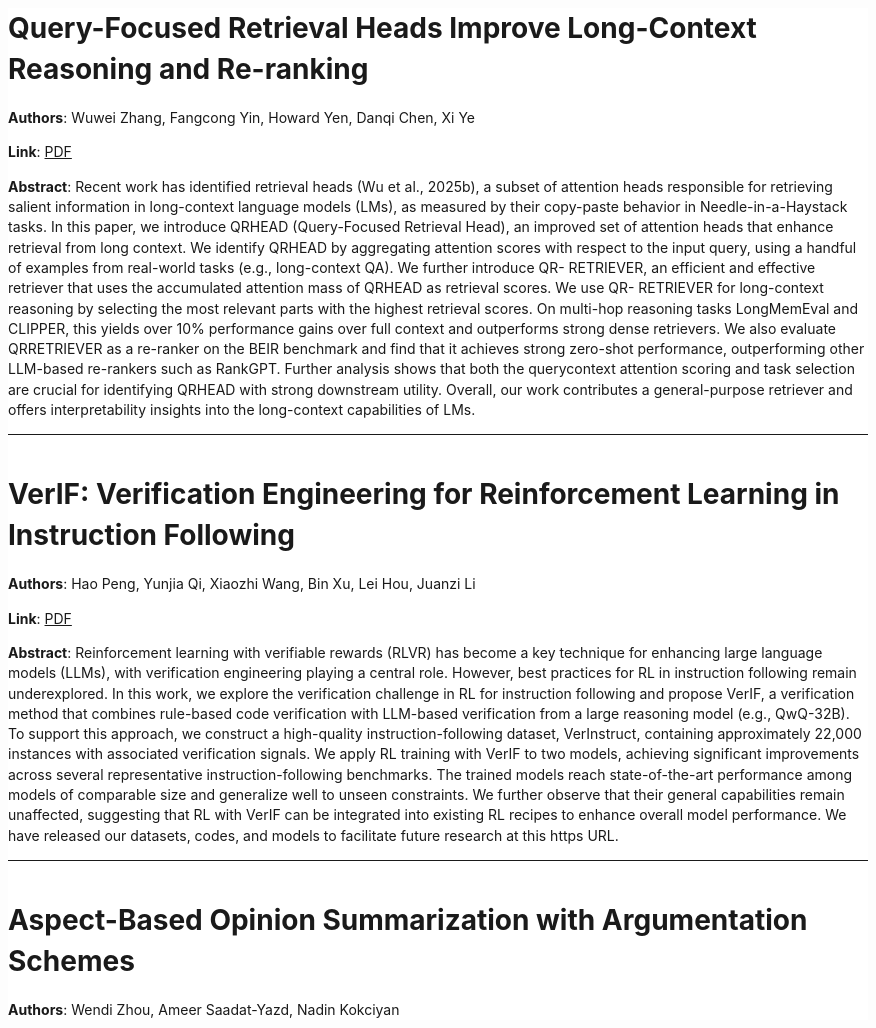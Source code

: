 # Query-Focused Retrieval Heads Improve Long-Context Reasoning and Re-ranking 

**Authors**: Wuwei Zhang, Fangcong Yin, Howard Yen, Danqi Chen, Xi Ye  

**Link**: [PDF](https://arxiv.org/pdf/2506.09944)  

**Abstract**: Recent work has identified retrieval heads (Wu et al., 2025b), a subset of attention heads responsible for retrieving salient information in long-context language models (LMs), as measured by their copy-paste behavior in Needle-in-a-Haystack tasks. In this paper, we introduce QRHEAD (Query-Focused Retrieval Head), an improved set of attention heads that enhance retrieval from long context. We identify QRHEAD by aggregating attention scores with respect to the input query, using a handful of examples from real-world tasks (e.g., long-context QA). We further introduce QR- RETRIEVER, an efficient and effective retriever that uses the accumulated attention mass of QRHEAD as retrieval scores. We use QR- RETRIEVER for long-context reasoning by selecting the most relevant parts with the highest retrieval scores. On multi-hop reasoning tasks LongMemEval and CLIPPER, this yields over 10% performance gains over full context and outperforms strong dense retrievers. We also evaluate QRRETRIEVER as a re-ranker on the BEIR benchmark and find that it achieves strong zero-shot performance, outperforming other LLM-based re-rankers such as RankGPT. Further analysis shows that both the querycontext attention scoring and task selection are crucial for identifying QRHEAD with strong downstream utility. Overall, our work contributes a general-purpose retriever and offers interpretability insights into the long-context capabilities of LMs. 

---
# VerIF: Verification Engineering for Reinforcement Learning in Instruction Following 

**Authors**: Hao Peng, Yunjia Qi, Xiaozhi Wang, Bin Xu, Lei Hou, Juanzi Li  

**Link**: [PDF](https://arxiv.org/pdf/2506.09942)  

**Abstract**: Reinforcement learning with verifiable rewards (RLVR) has become a key technique for enhancing large language models (LLMs), with verification engineering playing a central role. However, best practices for RL in instruction following remain underexplored. In this work, we explore the verification challenge in RL for instruction following and propose VerIF, a verification method that combines rule-based code verification with LLM-based verification from a large reasoning model (e.g., QwQ-32B). To support this approach, we construct a high-quality instruction-following dataset, VerInstruct, containing approximately 22,000 instances with associated verification signals. We apply RL training with VerIF to two models, achieving significant improvements across several representative instruction-following benchmarks. The trained models reach state-of-the-art performance among models of comparable size and generalize well to unseen constraints. We further observe that their general capabilities remain unaffected, suggesting that RL with VerIF can be integrated into existing RL recipes to enhance overall model performance. We have released our datasets, codes, and models to facilitate future research at this https URL. 

---
# Aspect-Based Opinion Summarization with Argumentation Schemes 

**Authors**: Wendi Zhou, Ameer Saadat-Yazd, Nadin Kokciyan  
